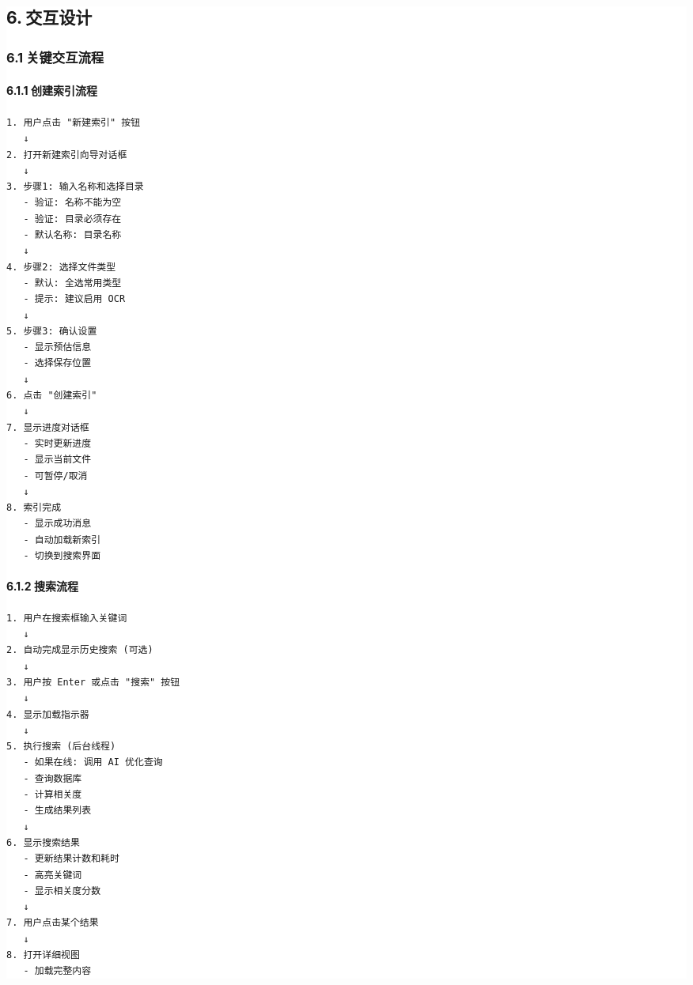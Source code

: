 
## 6. 交互设计

### 6.1 关键交互流程

#### 6.1.1 创建索引流程

```
1. 用户点击 "新建索引" 按钮
   ↓
2. 打开新建索引向导对话框
   ↓
3. 步骤1: 输入名称和选择目录
   - 验证: 名称不能为空
   - 验证: 目录必须存在
   - 默认名称: 目录名称
   ↓
4. 步骤2: 选择文件类型
   - 默认: 全选常用类型
   - 提示: 建议启用 OCR
   ↓
5. 步骤3: 确认设置
   - 显示预估信息
   - 选择保存位置
   ↓
6. 点击 "创建索引"
   ↓
7. 显示进度对话框
   - 实时更新进度
   - 显示当前文件
   - 可暂停/取消
   ↓
8. 索引完成
   - 显示成功消息
   - 自动加载新索引
   - 切换到搜索界面
```

#### 6.1.2 搜索流程

```
1. 用户在搜索框输入关键词
   ↓
2. 自动完成显示历史搜索 (可选)
   ↓
3. 用户按 Enter 或点击 "搜索" 按钮
   ↓
4. 显示加载指示器
   ↓
5. 执行搜索 (后台线程)
   - 如果在线: 调用 AI 优化查询
   - 查询数据库
   - 计算相关度
   - 生成结果列表
   ↓
6. 显示搜索结果
   - 更新结果计数和耗时
   - 高亮关键词
   - 显示相关度分数
   ↓
7. 用户点击某个结果
   ↓
8. 打开详细视图
   - 加载完整内容
```